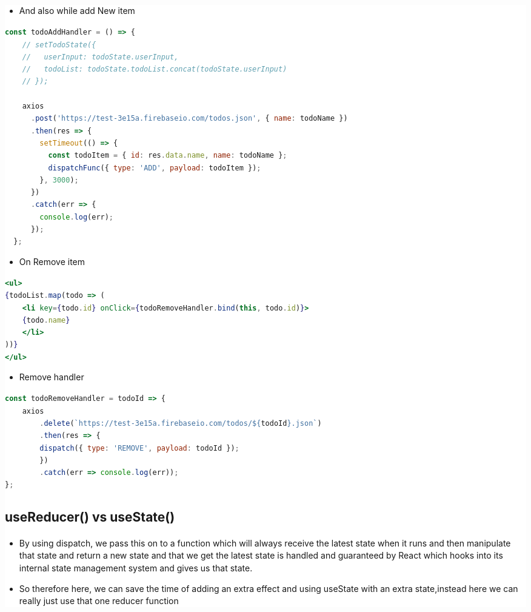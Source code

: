 * And also while add New item
```jsx
const todoAddHandler = () => {
    // setTodoState({
    //   userInput: todoState.userInput,
    //   todoList: todoState.todoList.concat(todoState.userInput)
    // });

    axios
      .post('https://test-3e15a.firebaseio.com/todos.json', { name: todoName })
      .then(res => {
        setTimeout(() => {
          const todoItem = { id: res.data.name, name: todoName };
          dispatchFunc({ type: 'ADD', payload: todoItem });
        }, 3000);
      })
      .catch(err => {
        console.log(err);
      });
  };

```
* On Remove item
```jsx
<ul>
{todoList.map(todo => (
    <li key={todo.id} onClick={todoRemoveHandler.bind(this, todo.id)}>
    {todo.name}
    </li>
))}
</ul>
```
* Remove handler
```jsx
const todoRemoveHandler = todoId => {
    axios
        .delete(`https://test-3e15a.firebaseio.com/todos/${todoId}.json`)
        .then(res => {
        dispatch({ type: 'REMOVE', payload: todoId });
        })
        .catch(err => console.log(err));
};
```

## useReducer() vs useState()

* By using dispatch, we pass this on to a function which will always receive the latest state when it runs and then manipulate that state and return a new state and that we get the latest state is handled and guaranteed by React which hooks into its internal state management system and gives us that state.

* So therefore here, we can save the time of adding an extra effect and using useState with an extra state,instead here we can really just use that one reducer function
